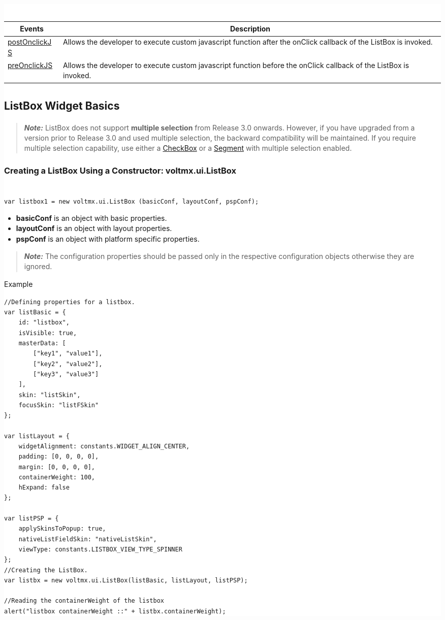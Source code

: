  

| Events | Description |
| --- | --- |
| [postOnclickJS](ListBox_Events.md#postonclickjs) | Allows the developer to execute custom javascript function after the onClick callback of the ListBox is invoked. |
| [preOnclickJS](ListBox_Events.md#preonclickjs) | Allows the developer to execute custom javascript function before the onClick callback of the ListBox is invoked. |

ListBox Widget Basics
---------------------

> **_Note:_** ListBox does not support **multiple selection** from Release 3.0 onwards. However, if you have upgraded from a version prior to Release 3.0 and used multiple selection, the backward compatibility will be maintained. If you require multiple selection capability, use either a [CheckBox](CheckBox.md) or a [Segment](Segment.md) with multiple selection enabled.

### Creating a ListBox Using a Constructor: voltmx.ui.ListBox

```

var listbox1 = new voltmx.ui.ListBox (basicConf, layoutConf, pspConf);
```

*   **basicConf** is an object with basic properties.
*   **layoutConf** is an object with layout properties.
*   **pspConf** is an object with platform specific properties.

> **_Note:_** The configuration properties should be passed only in the respective configuration objects otherwise they are ignored.

Example

```
//Defining properties for a listbox.
var listBasic = {
    id: "listbox",
    isVisible: true,
    masterData: [
        ["key1", "value1"],
        ["key2", "value2"],
        ["key3", "value3"]
    ],
    skin: "listSkin",
    focusSkin: "listFSkin"
};

var listLayout = {
    widgetAlignment: constants.WIDGET_ALIGN_CENTER,
    padding: [0, 0, 0, 0],
    margin: [0, 0, 0, 0],
    containerWeight: 100,
    hExpand: false
};

var listPSP = {
    applySkinsToPopup: true,
    nativeListFieldSkin: "nativeListSkin",
    viewType: constants.LISTBOX_VIEW_TYPE_SPINNER
};
//Creating the ListBox.
var listbx = new voltmx.ui.ListBox(listBasic, listLayout, listPSP);

//Reading the containerWeight of the listbox		
alert("listbox containerWeight ::" + listbx.containerWeight);
```
